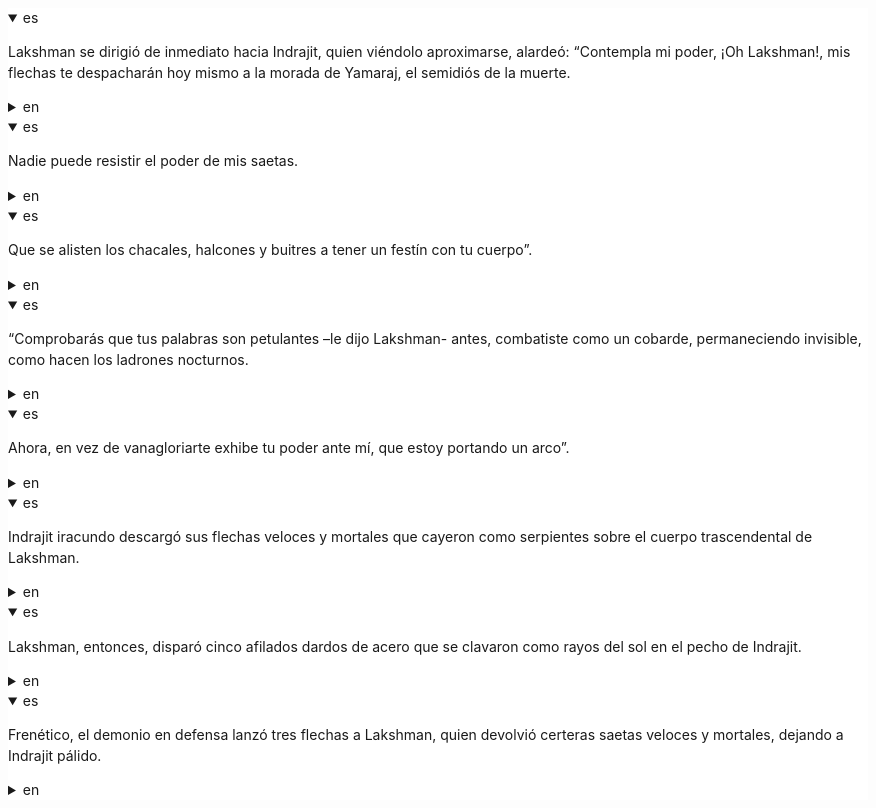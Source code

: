 <details open><summary>es</summary>

Lakshman se dirigió de inmediato hacia Indrajit, quien viéndolo aproximarse, alardeó: “Contempla mi poder, ¡Oh Lakshman\!, mis flechas te despacharán hoy mismo a la morada de Yamaraj, el semidiós de la muerte.
</details>

<details><summary>en</summary></details>

<details open><summary>es</summary>

Nadie puede resistir el poder de mis saetas.
</details>

<details><summary>en</summary></details>

<details open><summary>es</summary>

Que se alisten los chacales, halcones y buitres a tener un festín con tu cuerpo”.
</details>

<details><summary>en</summary></details>

<details open><summary>es</summary>

“Comprobarás que tus palabras son petulantes –le dijo Lakshman- antes, combatiste como un cobarde, permaneciendo invisible, como hacen los ladrones nocturnos.
</details>

<details><summary>en</summary></details>

<details open><summary>es</summary>

Ahora, en vez de vanagloriarte exhibe tu poder ante mí, que estoy portando un arco”.
</details>

<details><summary>en</summary></details>

<details open><summary>es</summary>

Indrajit iracundo descargó sus flechas veloces y mortales que cayeron como serpientes sobre el cuerpo trascendental de Lakshman.
</details>

<details><summary>en</summary></details>

<details open><summary>es</summary>

Lakshman, entonces, disparó cinco afilados dardos de acero que se clavaron como rayos del sol en el pecho de Indrajit.
</details>

<details><summary>en</summary></details>

<details open><summary>es</summary>

Frenético, el demonio en defensa lanzó tres flechas a Lakshman, quien devolvió certeras saetas veloces y mortales, dejando a Indrajit pálido.
</details>

<details><summary>en</summary></details>

